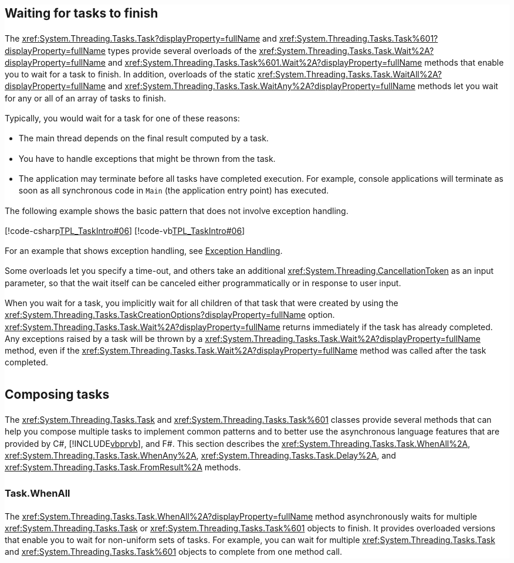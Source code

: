 ## Waiting for tasks to finish  
 The <xref:System.Threading.Tasks.Task?displayProperty=fullName> and <xref:System.Threading.Tasks.Task%601?displayProperty=fullName> types provide several overloads of the <xref:System.Threading.Tasks.Task.Wait%2A?displayProperty=fullName> and <xref:System.Threading.Tasks.Task%601.Wait%2A?displayProperty=fullName> methods that enable you to wait for a task to finish. In addition, overloads of the static <xref:System.Threading.Tasks.Task.WaitAll%2A?displayProperty=fullName> and <xref:System.Threading.Tasks.Task.WaitAny%2A?displayProperty=fullName> methods let you wait for any or all of an array of tasks to finish.  
  
 Typically, you would wait for a task for one of these reasons:  
  
-   The main thread depends on the final result computed by a task.  
  
-   You have to handle exceptions that might be thrown from the task.  
  
-   The application may terminate before all tasks have completed execution. For example, console applications will terminate as soon as all synchronous code in `Main` (the application entry point) has executed.  
  
 The following example shows the basic pattern that does not involve exception handling.  
  
 [!code-csharp[TPL_TaskIntro#06](../../../samples/snippets/csharp/VS_Snippets_Misc/tpl_taskintro/cs/taskintro.cs#06)]
 [!code-vb[TPL_TaskIntro#06](../../../samples/snippets/visualbasic/VS_Snippets_Misc/tpl_taskintro/vb/tpl_intro.vb#06)]  
  
 For an example that shows exception handling, see [Exception Handling](../../../docs/standard/parallel-programming/exception-handling-task-parallel-library.md).  
  
 Some overloads let you specify a time-out, and others take an additional <xref:System.Threading.CancellationToken> as an input parameter, so that the wait itself can be canceled either programmatically or in response to user input.  
  
 When you wait for a task, you implicitly wait for all children of that task that were created by using the <xref:System.Threading.Tasks.TaskCreationOptions?displayProperty=fullName> option. <xref:System.Threading.Tasks.Task.Wait%2A?displayProperty=fullName> returns immediately if the task has already completed. Any exceptions raised by a task will be thrown by a <xref:System.Threading.Tasks.Task.Wait%2A?displayProperty=fullName> method, even if the <xref:System.Threading.Tasks.Task.Wait%2A?displayProperty=fullName> method was called after the task completed.  
  
## Composing tasks  
 The <xref:System.Threading.Tasks.Task> and <xref:System.Threading.Tasks.Task%601> classes provide several methods that can help you compose multiple tasks to implement common patterns and to better use the asynchronous language features that are provided by C#, [!INCLUDE[vbprvb](../../../includes/vbprvb-md.md)], and F#. This section describes the <xref:System.Threading.Tasks.Task.WhenAll%2A>, <xref:System.Threading.Tasks.Task.WhenAny%2A>, <xref:System.Threading.Tasks.Task.Delay%2A>, and <xref:System.Threading.Tasks.Task.FromResult%2A> methods.  
  
### Task.WhenAll  
 The <xref:System.Threading.Tasks.Task.WhenAll%2A?displayProperty=fullName> method asynchronously waits for multiple <xref:System.Threading.Tasks.Task> or <xref:System.Threading.Tasks.Task%601> objects to finish. It provides overloaded versions that enable you to wait for non-uniform sets of tasks. For example, you can wait for multiple <xref:System.Threading.Tasks.Task> and <xref:System.Threading.Tasks.Task%601> objects to complete from one method call.  
  